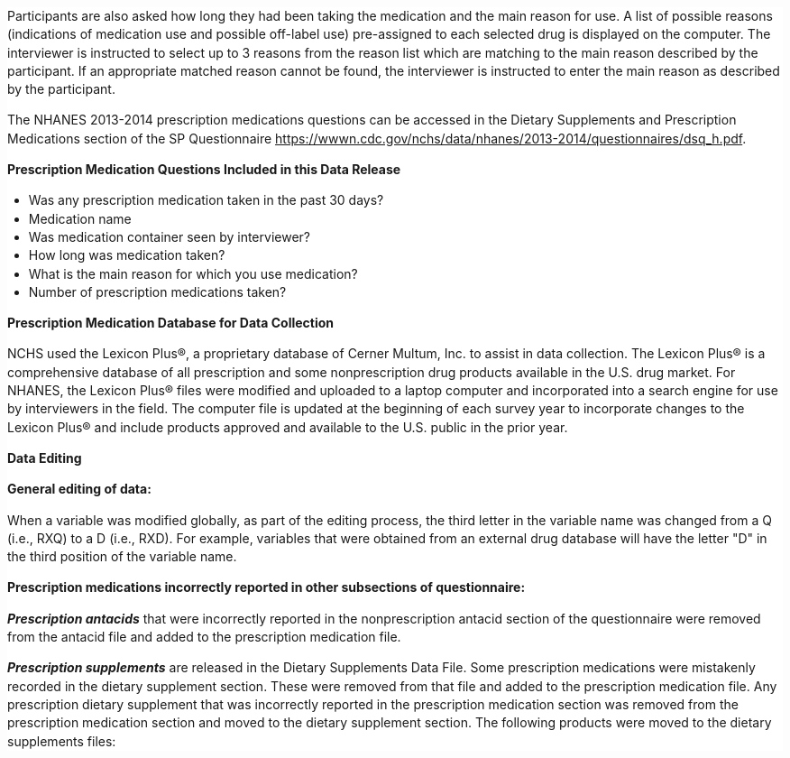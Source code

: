 Participants are also asked how long they had been taking the medication and
the main reason for use. A list of possible reasons (indications of medication
use and possible off-label use) pre-assigned to each selected drug is
displayed on the computer. The interviewer is instructed to select up to 3
reasons from the reason list which are matching to the main reason described
by the participant. If an appropriate matched reason cannot be found, the
interviewer is instructed to enter the main reason as described by the
participant.

The NHANES 2013-2014 prescription medications questions can be accessed in the
Dietary Supplements and Prescription Medications section of the SP
Questionnaire
<https://wwwn.cdc.gov/nchs/data/nhanes/2013-2014/questionnaires/dsq_h.pdf>.  

**Prescription Medication Questions Included in this Data Release**

  * Was any prescription medication taken in the past 30 days? 
  * Medication name 
  * Was medication container seen by interviewer? 
  * How long was medication taken? 
  * What is the main reason for which you use medication? 
  * Number of prescription medications taken? 

**Prescription Medication Database for Data Collection**

NCHS used the Lexicon Plus®, a proprietary database of Cerner Multum, Inc. to
assist in data collection. The Lexicon Plus® is a comprehensive database of
all prescription and some nonprescription drug products available in the U.S.
drug market. For NHANES, the Lexicon Plus® files were modified and uploaded to
a laptop computer and incorporated into a search engine for use by
interviewers in the field. The computer file is updated at the beginning of
each survey year to incorporate changes to the Lexicon Plus® and include
products approved and available to the U.S. public in the prior year.

**Data Editing**

**General editing of data:**

When a variable was modified globally, as part of the editing process, the
third letter in the variable name was changed from a Q (i.e., RXQ) to a D
(i.e., RXD). For example, variables that were obtained from an external drug
database will have the letter "D" in the third position of the variable name.

**Prescription medications incorrectly reported in other subsections of
questionnaire:**

_**Prescription antacids**_ that were incorrectly reported in the
nonprescription antacid section of the questionnaire were removed from the
antacid file and added to the prescription medication file.

_**Prescription supplements**_ are released in the Dietary Supplements Data
File. Some prescription medications were mistakenly recorded in the dietary
supplement section. These were removed from that file and added to the
prescription medication file. Any prescription dietary supplement that was
incorrectly reported in the prescription medication section was removed from
the prescription medication section and moved to the dietary supplement
section. The following products were moved to the dietary supplements files:
